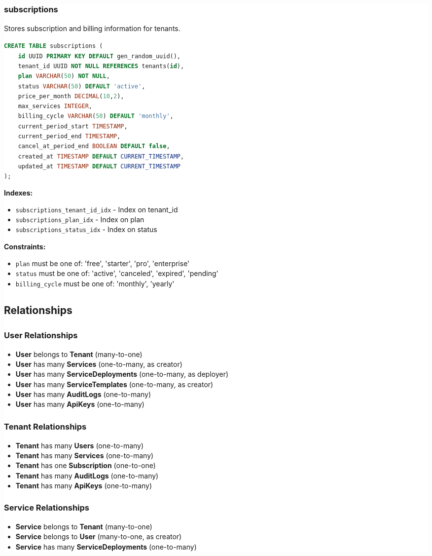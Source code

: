 
### subscriptions

Stores subscription and billing information for tenants.

```sql
CREATE TABLE subscriptions (
    id UUID PRIMARY KEY DEFAULT gen_random_uuid(),
    tenant_id UUID NOT NULL REFERENCES tenants(id),
    plan VARCHAR(50) NOT NULL,
    status VARCHAR(50) DEFAULT 'active',
    price_per_month DECIMAL(10,2),
    max_services INTEGER,
    billing_cycle VARCHAR(50) DEFAULT 'monthly',
    current_period_start TIMESTAMP,
    current_period_end TIMESTAMP,
    cancel_at_period_end BOOLEAN DEFAULT false,
    created_at TIMESTAMP DEFAULT CURRENT_TIMESTAMP,
    updated_at TIMESTAMP DEFAULT CURRENT_TIMESTAMP
);
```

**Indexes:**
- `subscriptions_tenant_id_idx` - Index on tenant_id
- `subscriptions_plan_idx` - Index on plan
- `subscriptions_status_idx` - Index on status

**Constraints:**
- `plan` must be one of: 'free', 'starter', 'pro', 'enterprise'
- `status` must be one of: 'active', 'canceled', 'expired', 'pending'
- `billing_cycle` must be one of: 'monthly', 'yearly'

## Relationships

### User Relationships
- **User** belongs to **Tenant** (many-to-one)
- **User** has many **Services** (one-to-many, as creator)
- **User** has many **ServiceDeployments** (one-to-many, as deployer)
- **User** has many **ServiceTemplates** (one-to-many, as creator)
- **User** has many **AuditLogs** (one-to-many)
- **User** has many **ApiKeys** (one-to-many)

### Tenant Relationships
- **Tenant** has many **Users** (one-to-many)
- **Tenant** has many **Services** (one-to-many)
- **Tenant** has one **Subscription** (one-to-one)
- **Tenant** has many **AuditLogs** (one-to-many)
- **Tenant** has many **ApiKeys** (one-to-many)

### Service Relationships
- **Service** belongs to **Tenant** (many-to-one)
- **Service** belongs to **User** (many-to-one, as creator)
- **Service** has many **ServiceDeployments** (one-to-many)
